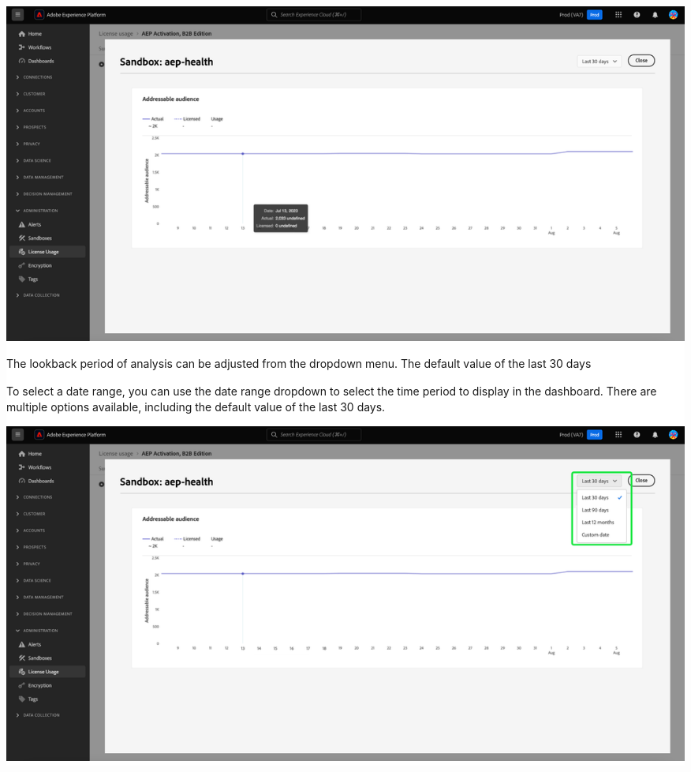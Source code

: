 ![The visualization of a metric.](../images/license-usage/visualization.png)

The lookback period of analysis can be adjusted from the dropdown menu. The default value of the last 30 days

To select a date range, you can use the date range dropdown to select the time period to display in the dashboard. There are multiple options available, including the default value of the last 30 days.

![The visualization dialog with the date range dropdown highlighted.](../images/license-usage/date-range.png)
